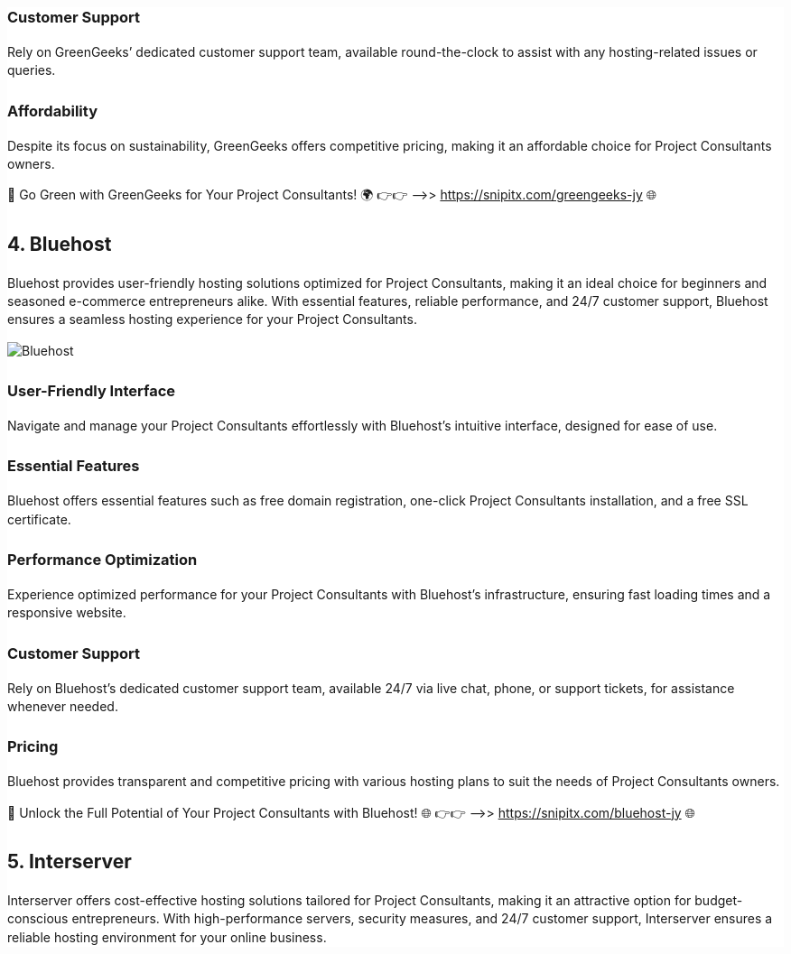 ### Customer Support
Rely on GreenGeeks’ dedicated customer support team, available round-the-clock to assist with any hosting-related issues or queries.

### Affordability
Despite its focus on sustainability, GreenGeeks offers competitive pricing, making it an affordable choice for Project Consultants owners.

🌿 Go Green with GreenGeeks for Your Project Consultants! 🌍
👉👉 -->> https://snipitx.com/greengeeks-jy 🌐

## 4. Bluehost

Bluehost provides user-friendly hosting solutions optimized for Project Consultants, making it an ideal choice for beginners and seasoned e-commerce entrepreneurs alike. With essential features, reliable performance, and 24/7 customer support, Bluehost ensures a seamless hosting experience for your Project Consultants.

![Bluehost](https://i.imgur.com/PasFF9E.jpeg "Bluehost Hosting")

### User-Friendly Interface
Navigate and manage your Project Consultants effortlessly with Bluehost’s intuitive interface, designed for ease of use.

### Essential Features
Bluehost offers essential features such as free domain registration, one-click Project Consultants installation, and a free SSL certificate.

### Performance Optimization
Experience optimized performance for your Project Consultants with Bluehost’s infrastructure, ensuring fast loading times and a responsive website.

### Customer Support
Rely on Bluehost’s dedicated customer support team, available 24/7 via live chat, phone, or support tickets, for assistance whenever needed.

### Pricing
Bluehost provides transparent and competitive pricing with various hosting plans to suit the needs of Project Consultants owners.

🚀 Unlock the Full Potential of Your Project Consultants with Bluehost! 🌐
👉👉 -->> https://snipitx.com/bluehost-jy 🌐

## 5. Interserver

Interserver offers cost-effective hosting solutions tailored for Project Consultants, making it an attractive option for budget-conscious entrepreneurs. With high-performance servers, security measures, and 24/7 customer support, Interserver ensures a reliable hosting environment for your online business.
